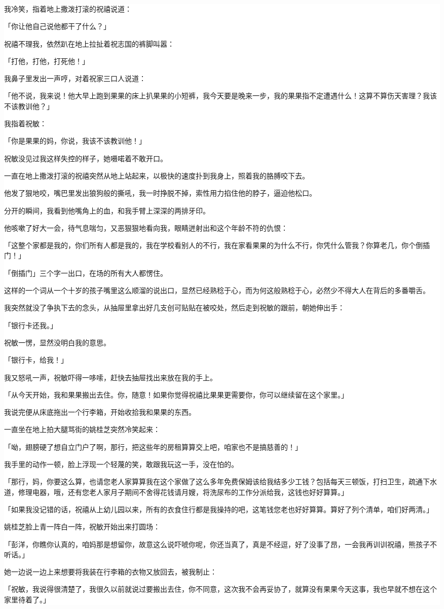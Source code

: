 我冷笑，指着地上撒泼打滚的祝禧说道：

「你让他自己说他都干了什么？」

祝禧不理我，依然趴在地上拉扯着祝志国的裤脚叫嚣：

「打他，打他，打死他！」

我鼻子里发出一声哼，对着祝家三口人说道：

「他不说，我来说！他大早上跑到果果的床上扒果果的小短裤，我今天要是晚来一步，我的果果指不定遭遇什么！这算不算伤天害理？我该不该教训他？」

我指着祝敏：

「你是果果的妈，你说，我该不该教训他！」

祝敏没见过我这样失控的样子，她嗫喏着不敢开口。

一直在地上撒泼打滚的祝禧突然从地上站起来，以极快的速度扑到我身上，照着我的胳膊咬下去。

他发了狠地咬，嘴巴里发出狼狗般的撕吼，我一时挣脱不掉，索性用力掐住他的脖子，逼迫他松口。

分开的瞬间，我看到他嘴角上的血，和我手臂上深深的两排牙印。

他咳嗽了好大一会，待气息喘匀，又恶狠狠地看向我，眼睛迸射出和这个年龄不符的仇恨：

「这整个家都是我的，你们所有人都是我的，我在学校看别人的不行，我在家看果果的为什么不行，你凭什么管我？你算老几，你个倒插门！」

「倒插门」三个字一出口，在场的所有大人都愣住。

这样的一个词从一个十岁的孩子嘴里这么顺溜的说出口，显然已经熟稔于心，而为何这般熟稔于心，必然少不得大人在背后的多番嚼舌。

我突然就没了争执下去的念头，从抽屉里拿出好几支创可贴贴在被咬处，然后走到祝敏的跟前，朝她伸出手：

「银行卡还我。」

祝敏一愣，显然没明白我的意思。

「银行卡，给我！」

我又怒吼一声，祝敏吓得一哆嗦，赶快去抽屉找出来放在我的手上。

「从今天开始，我和果果搬出去住。你，随意！如果你觉得祝禧比果果更需要你，你可以继续留在这个家里。」

我说完便从床底拖出一个行李箱，开始收拾我和果果的东西。

一直坐在地上拍大腿骂街的姚桂芝突然冷笑起来：

「呦，翅膀硬了想自立门户了啊，那行，把这些年的房租算算交上吧，咱家也不是搞慈善的！」

我手里的动作一顿，脸上浮现一个轻蔑的笑，敢跟我玩这一手，没在怕的。

「那行，妈，你要这么算，也请您老人家算算我在这个家做了这么多年免费保姆该给我结多少工钱？包括每天三顿饭，打扫卫生，疏通下水道，修理电器，哦，还有您老人家月子期间不舍得花钱请月嫂，将洗尿布的工作分派给我，这钱也好好算算。」

「如果我没记错的话，祝禧从上幼儿园以来，所有的衣食住行都是我操持的吧，这笔钱您老也好好算算。算好了列个清单，咱们好两清。」

姚桂芝脸上青一阵白一阵，祝敏开始出来打圆场：

「彭洋，你瞧你认真的，咱妈那是想留你，故意这么说吓唬你呢，你还当真了，真是不经逗，好了没事了昂，一会我再训训祝禧，熊孩子不听话。」

她一边说一边上来想要将我装在行李箱的衣物又放回去，被我制止：

「祝敏，我说得很清楚了，我很久以前就说过要搬出去住，你不同意，这次我不会再妥协了，就算没有果果今天这事，我也早就不想在这个家里待着了。」

